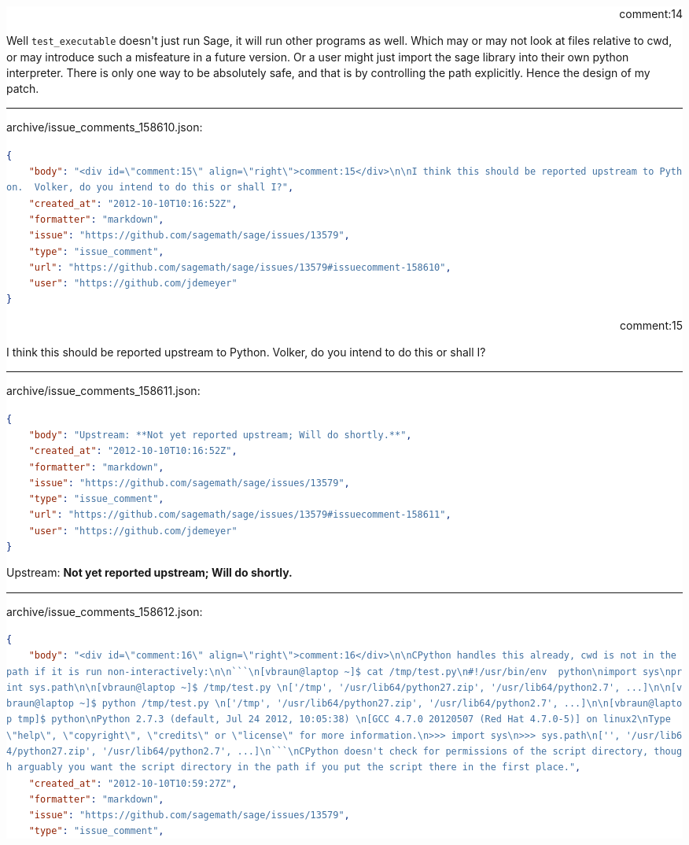 ```json
```

<div id="comment:14" align="right">comment:14</div>

Well `test_executable` doesn't just run Sage, it will run other programs as well. Which may or may not look at files relative to cwd, or may introduce such a misfeature in a future version. Or a user might just import the sage library into their own python interpreter. There is only one way to be absolutely safe, and that is by controlling the path explicitly. Hence the design of my patch.



---

archive/issue_comments_158610.json:
```json
{
    "body": "<div id=\"comment:15\" align=\"right\">comment:15</div>\n\nI think this should be reported upstream to Python.  Volker, do you intend to do this or shall I?",
    "created_at": "2012-10-10T10:16:52Z",
    "formatter": "markdown",
    "issue": "https://github.com/sagemath/sage/issues/13579",
    "type": "issue_comment",
    "url": "https://github.com/sagemath/sage/issues/13579#issuecomment-158610",
    "user": "https://github.com/jdemeyer"
}
```

<div id="comment:15" align="right">comment:15</div>

I think this should be reported upstream to Python.  Volker, do you intend to do this or shall I?



---

archive/issue_comments_158611.json:
```json
{
    "body": "Upstream: **Not yet reported upstream; Will do shortly.**",
    "created_at": "2012-10-10T10:16:52Z",
    "formatter": "markdown",
    "issue": "https://github.com/sagemath/sage/issues/13579",
    "type": "issue_comment",
    "url": "https://github.com/sagemath/sage/issues/13579#issuecomment-158611",
    "user": "https://github.com/jdemeyer"
}
```

Upstream: **Not yet reported upstream; Will do shortly.**



---

archive/issue_comments_158612.json:
```json
{
    "body": "<div id=\"comment:16\" align=\"right\">comment:16</div>\n\nCPython handles this already, cwd is not in the path if it is run non-interactively:\n\n```\n[vbraun@laptop ~]$ cat /tmp/test.py\n#!/usr/bin/env  python\nimport sys\nprint sys.path\n\n[vbraun@laptop ~]$ /tmp/test.py \n['/tmp', '/usr/lib64/python27.zip', '/usr/lib64/python2.7', ...]\n\n[vbraun@laptop ~]$ python /tmp/test.py \n['/tmp', '/usr/lib64/python27.zip', '/usr/lib64/python2.7', ...]\n\n[vbraun@laptop tmp]$ python\nPython 2.7.3 (default, Jul 24 2012, 10:05:38) \n[GCC 4.7.0 20120507 (Red Hat 4.7.0-5)] on linux2\nType \"help\", \"copyright\", \"credits\" or \"license\" for more information.\n>>> import sys\n>>> sys.path\n['', '/usr/lib64/python27.zip', '/usr/lib64/python2.7', ...]\n```\nCPython doesn't check for permissions of the script directory, though arguably you want the script directory in the path if you put the script there in the first place.",
    "created_at": "2012-10-10T10:59:27Z",
    "formatter": "markdown",
    "issue": "https://github.com/sagemath/sage/issues/13579",
    "type": "issue_comment",
```